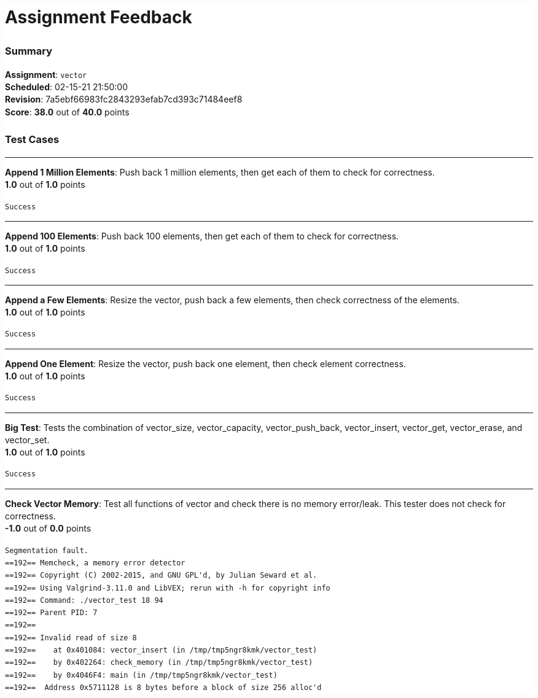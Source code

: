 # Assignment Feedback

### Summary

**Assignment**: `vector`  
**Scheduled**: 02-15-21 21:50:00  
**Revision**: 7a5ebf66983fc2843293efab7cd393c71484eef8  
**Score**: **38.0** out of **40.0** points

### Test Cases
---

**Append 1 Million Elements**: Push back 1 million elements, then get each of them to check for correctness.  
**1.0** out of **1.0** points
```
Success
```
---

**Append 100 Elements**: Push back 100 elements, then get each of them to check for correctness.  
**1.0** out of **1.0** points
```
Success
```
---

**Append a Few Elements**: Resize the vector, push back a few elements, then check correctness of the elements.  
**1.0** out of **1.0** points
```
Success
```
---

**Append One Element**: Resize the vector, push back one element, then check element correctness.  
**1.0** out of **1.0** points
```
Success
```
---

**Big Test**: Tests the combination of vector_size, vector_capacity, vector_push_back, vector_insert, vector_get, vector_erase, and vector_set.  
**1.0** out of **1.0** points
```
Success
```
---

**Check Vector Memory**: Test all functions of vector and check there is no memory error/leak. This tester does not check for correctness.  
**-1.0** out of **0.0** points
```
Segmentation fault.
==192== Memcheck, a memory error detector
==192== Copyright (C) 2002-2015, and GNU GPL'd, by Julian Seward et al.
==192== Using Valgrind-3.11.0 and LibVEX; rerun with -h for copyright info
==192== Command: ./vector_test 18 94
==192== Parent PID: 7
==192== 
==192== Invalid read of size 8
==192==    at 0x401084: vector_insert (in /tmp/tmp5ngr8kmk/vector_test)
==192==    by 0x402264: check_memory (in /tmp/tmp5ngr8kmk/vector_test)
==192==    by 0x4046F4: main (in /tmp/tmp5ngr8kmk/vector_test)
==192==  Address 0x5711128 is 8 bytes before a block of size 256 alloc'd
```